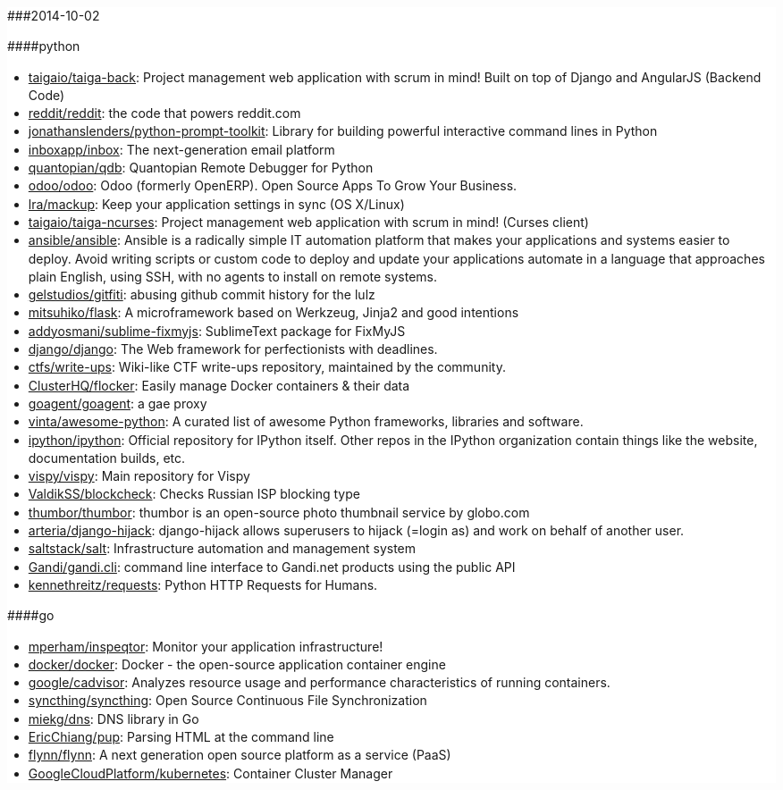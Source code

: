 ###2014-10-02

####python
* [taigaio/taiga-back](https://github.com/taigaio/taiga-back): Project management web application with scrum in mind! Built on top of Django and AngularJS (Backend Code)
* [reddit/reddit](https://github.com/reddit/reddit): the code that powers reddit.com
* [jonathanslenders/python-prompt-toolkit](https://github.com/jonathanslenders/python-prompt-toolkit): Library for building powerful interactive command lines in Python
* [inboxapp/inbox](https://github.com/inboxapp/inbox): The next-generation email platform
* [quantopian/qdb](https://github.com/quantopian/qdb): Quantopian Remote Debugger for Python
* [odoo/odoo](https://github.com/odoo/odoo): Odoo (formerly OpenERP). Open Source Apps To Grow Your Business.
* [lra/mackup](https://github.com/lra/mackup): Keep your application settings in sync (OS X/Linux)
* [taigaio/taiga-ncurses](https://github.com/taigaio/taiga-ncurses): Project management web application with scrum in mind! (Curses client)
* [ansible/ansible](https://github.com/ansible/ansible): Ansible is a radically simple IT automation platform that makes your applications and systems easier to deploy. Avoid writing scripts or custom code to deploy and update your applications automate in a language that approaches plain English, using SSH, with no agents to install on remote systems.
* [gelstudios/gitfiti](https://github.com/gelstudios/gitfiti): abusing github commit history for the lulz
* [mitsuhiko/flask](https://github.com/mitsuhiko/flask): A microframework based on Werkzeug, Jinja2 and good intentions
* [addyosmani/sublime-fixmyjs](https://github.com/addyosmani/sublime-fixmyjs): SublimeText package for FixMyJS
* [django/django](https://github.com/django/django): The Web framework for perfectionists with deadlines.
* [ctfs/write-ups](https://github.com/ctfs/write-ups): Wiki-like CTF write-ups repository, maintained by the community.
* [ClusterHQ/flocker](https://github.com/ClusterHQ/flocker): Easily manage Docker containers & their data
* [goagent/goagent](https://github.com/goagent/goagent): a gae proxy
* [vinta/awesome-python](https://github.com/vinta/awesome-python): A curated list of awesome Python frameworks, libraries and software.
* [ipython/ipython](https://github.com/ipython/ipython): Official repository for IPython itself. Other repos in the IPython organization contain things like the website, documentation builds, etc.
* [vispy/vispy](https://github.com/vispy/vispy): Main repository for Vispy
* [ValdikSS/blockcheck](https://github.com/ValdikSS/blockcheck): Checks Russian ISP blocking type
* [thumbor/thumbor](https://github.com/thumbor/thumbor): thumbor is an open-source photo thumbnail service by globo.com
* [arteria/django-hijack](https://github.com/arteria/django-hijack): django-hijack allows superusers to hijack (=login as) and work on behalf of another user.
* [saltstack/salt](https://github.com/saltstack/salt): Infrastructure automation and management system
* [Gandi/gandi.cli](https://github.com/Gandi/gandi.cli): command line interface to Gandi.net products using the public API
* [kennethreitz/requests](https://github.com/kennethreitz/requests): Python HTTP Requests for Humans.

####go
* [mperham/inspeqtor](https://github.com/mperham/inspeqtor): Monitor your application infrastructure!
* [docker/docker](https://github.com/docker/docker): Docker - the open-source application container engine
* [google/cadvisor](https://github.com/google/cadvisor): Analyzes resource usage and performance characteristics of running containers.
* [syncthing/syncthing](https://github.com/syncthing/syncthing): Open Source Continuous File Synchronization
* [miekg/dns](https://github.com/miekg/dns): DNS library in Go
* [EricChiang/pup](https://github.com/EricChiang/pup): Parsing HTML at the command line
* [flynn/flynn](https://github.com/flynn/flynn): A next generation open source platform as a service (PaaS)
* [GoogleCloudPlatform/kubernetes](https://github.com/GoogleCloudPlatform/kubernetes): Container Cluster Manager